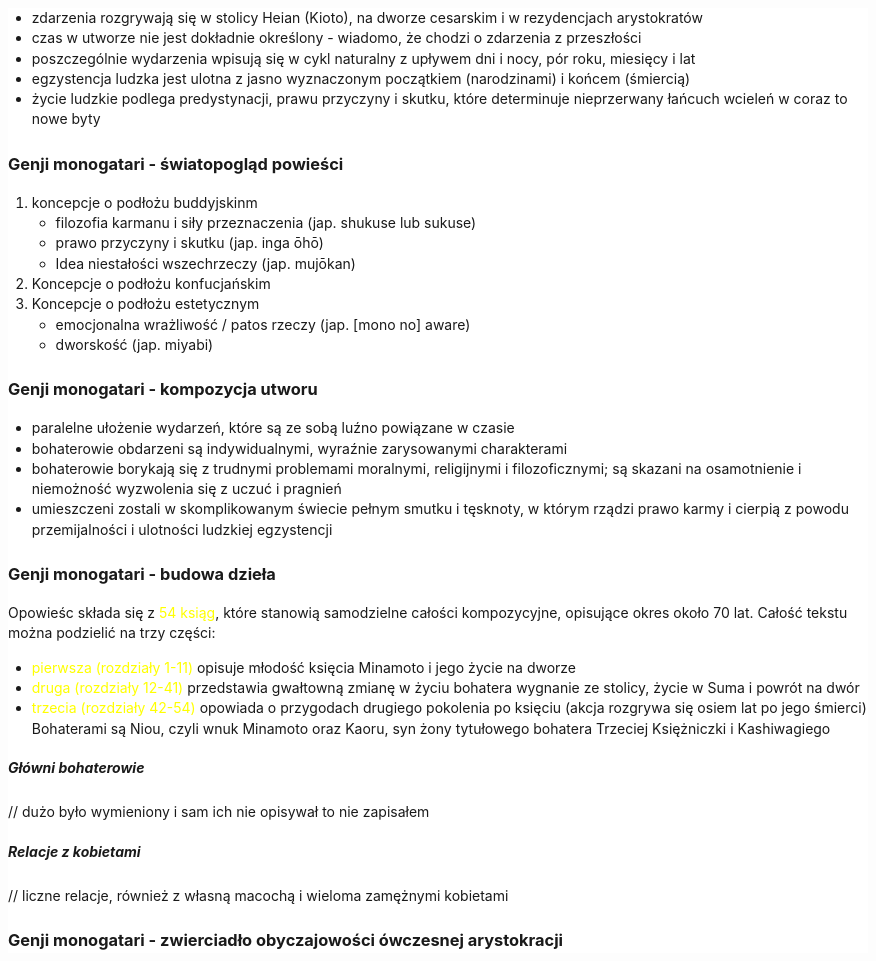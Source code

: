 - zdarzenia rozgrywają się w stolicy Heian (Kioto), na dworze cesarskim i w rezydencjach arystokratów
- czas w utworze nie jest dokładnie określony - wiadomo, że chodzi o zdarzenia z przeszłości
- poszczególnie wydarzenia wpisują się w cykl naturalny z upływem dni i nocy, pór roku, miesięcy i lat
- egzystencja ludzka jest ulotna z jasno wyznaczonym początkiem (narodzinami) i końcem (śmiercią)
- życie ludzkie podlega predystynacji, prawu przyczyny i skutku, które determinuje nieprzerwany łańcuch wcieleń w coraz to nowe byty


### Genji monogatari - światopogląd powieści

1) koncepcje o podłożu buddyjskinm
   - filozofia karmanu i siły przeznaczenia (jap. shukuse lub sukuse)
   - prawo przyczyny i skutku (jap. inga ōhō)
   - Idea niestałości wszechrzeczy (jap. mujōkan)
2) Koncepcje o podłożu konfucjańskim
3) Koncepcje o podłożu estetycznym
   - emocjonalna wrażliwość / patos rzeczy (jap. [mono no] aware)
   - dworskość (jap. miyabi)

### Genji monogatari - kompozycja utworu

- paralelne ułożenie wydarzeń, które są ze sobą luźno powiązane w czasie
- bohaterowie obdarzeni są indywidualnymi, wyraźnie zarysowanymi charakterami
- bohaterowie borykają się z trudnymi problemami moralnymi, religijnymi i filozoficznymi; są skazani na osamotnienie i niemożność wyzwolenia się z uczuć i pragnień
- umieszczeni zostali w skomplikowanym świecie pełnym smutku i tęsknoty, w którym rządzi prawo karmy i cierpią z powodu przemijalności i ulotności ludzkiej egzystencji



### Genji monogatari - budowa dzieła

Opowieśc składa się z <font color="#ffff00">54 ksiąg</font>, które stanowią samodzielne całości kompozycyjne, opisujące okres około 70 lat. 
Całość tekstu można podzielić na trzy części:

- <font color="#ffff00">pierwsza (rozdziały 1-11)</font> opisuje młodość księcia Minamoto i jego życie na dworze
- <font color="#ffff00">druga (rozdziały 12-41)</font> przedstawia gwałtowną zmianę w życiu bohatera wygnanie ze stolicy, życie w Suma i powrót na dwór
- <font color="#ffff00">trzecia (rozdziały 42-54)</font> opowiada o przygodach drugiego pokolenia po księciu (akcja rozgrywa się osiem lat po jego śmierci) Bohaterami są Niou, czyli wnuk Minamoto oraz Kaoru, syn żony tytułowego bohatera Trzeciej Księżniczki i Kashiwagiego


##### Główni bohaterowie

// dużo było wymieniony i sam ich nie opisywał to nie zapisałem

##### Relacje z kobietami

// liczne relacje, również z własną macochą i wieloma zamężnymi kobietami

### Genji monogatari - zwierciadło obyczajowości ówczesnej arystokracji
